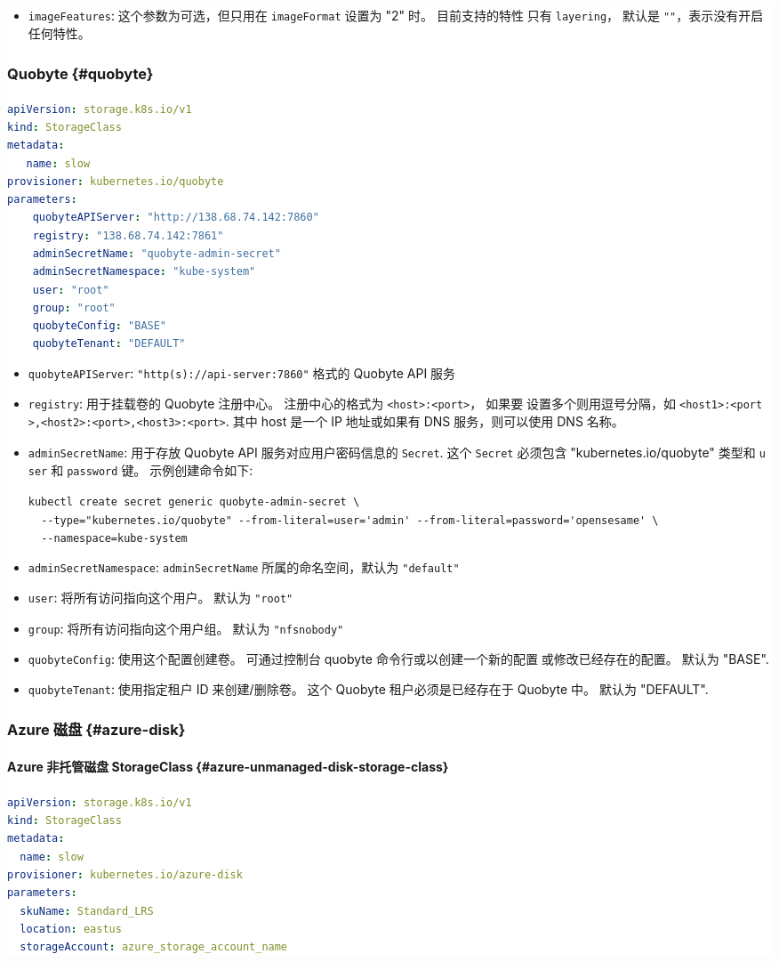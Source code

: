 - `imageFeatures`: 这个参数为可选，但只用在 `imageFormat` 设置为 "2" 时。 目前支持的特性
  只有 `layering`， 默认是 `""`，表示没有开启任何特性。


### Quobyte {#quobyte}

```yaml
apiVersion: storage.k8s.io/v1
kind: StorageClass
metadata:
   name: slow
provisioner: kubernetes.io/quobyte
parameters:
    quobyteAPIServer: "http://138.68.74.142:7860"
    registry: "138.68.74.142:7861"
    adminSecretName: "quobyte-admin-secret"
    adminSecretNamespace: "kube-system"
    user: "root"
    group: "root"
    quobyteConfig: "BASE"
    quobyteTenant: "DEFAULT"
```

- `quobyteAPIServer`:  `"http(s)://api-server:7860"` 格式的 Quobyte API 服务

- `registry`: 用于挂载卷的 Quobyte 注册中心。 注册中心的格式为 `<host>:<port>`， 如果要
  设置多个则用逗号分隔，如 ``<host1>:<port>,<host2>:<port>,<host3>:<port>``.
  其中 host 是一个 IP 地址或如果有 DNS 服务，则可以使用 DNS 名称。

- `adminSecretName`: 用于存放 Quobyte API 服务对应用户密码信息的 `Secret`. 这个 `Secret`
  必须包含 "kubernetes.io/quobyte" 类型和 `user` 和 `password` 键。
  示例创建命令如下:
    ```shell
    kubectl create secret generic quobyte-admin-secret \
      --type="kubernetes.io/quobyte" --from-literal=user='admin' --from-literal=password='opensesame' \
      --namespace=kube-system
    ```

- `adminSecretNamespace`: `adminSecretName` 所属的命名空间，默认为 `"default"`

- `user`: 将所有访问指向这个用户。 默认为 `"root"`

- `group`: 将所有访问指向这个用户组。 默认为 `"nfsnobody"`

- `quobyteConfig`: 使用这个配置创建卷。 可通过控制台 quobyte 命令行或以创建一个新的配置
  或修改已经存在的配置。 默认为 "BASE".

- `quobyteTenant`: 使用指定租户 ID 来创建/删除卷。 这个 Quobyte 租户必须是已经存在于 Quobyte 中。
  默认为 "DEFAULT".

### Azure 磁盘 {#azure-disk}

#### Azure 非托管磁盘 StorageClass {#azure-unmanaged-disk-storage-class}

```yaml
apiVersion: storage.k8s.io/v1
kind: StorageClass
metadata:
  name: slow
provisioner: kubernetes.io/azure-disk
parameters:
  skuName: Standard_LRS
  location: eastus
  storageAccount: azure_storage_account_name
```
